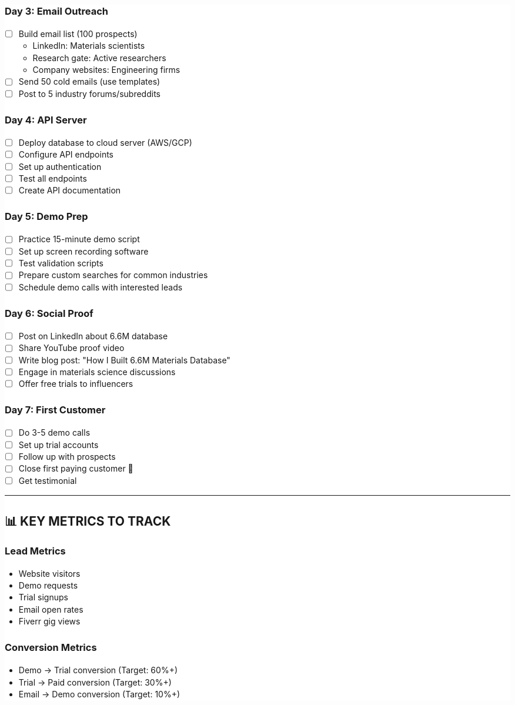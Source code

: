 ### Day 3: Email Outreach
- [ ] Build email list (100 prospects)
  - LinkedIn: Materials scientists
  - Research gate: Active researchers
  - Company websites: Engineering firms
- [ ] Send 50 cold emails (use templates)
- [ ] Post to 5 industry forums/subreddits

### Day 4: API Server
- [ ] Deploy database to cloud server (AWS/GCP)
- [ ] Configure API endpoints
- [ ] Set up authentication
- [ ] Test all endpoints
- [ ] Create API documentation

### Day 5: Demo Prep
- [ ] Practice 15-minute demo script
- [ ] Set up screen recording software
- [ ] Test validation scripts
- [ ] Prepare custom searches for common industries
- [ ] Schedule demo calls with interested leads

### Day 6: Social Proof
- [ ] Post on LinkedIn about 6.6M database
- [ ] Share YouTube proof video
- [ ] Write blog post: "How I Built 6.6M Materials Database"
- [ ] Engage in materials science discussions
- [ ] Offer free trials to influencers

### Day 7: First Customer
- [ ] Do 3-5 demo calls
- [ ] Set up trial accounts
- [ ] Follow up with prospects
- [ ] Close first paying customer 🎉
- [ ] Get testimonial

---

## 📊 KEY METRICS TO TRACK

### Lead Metrics
- Website visitors
- Demo requests
- Trial signups
- Email open rates
- Fiverr gig views

### Conversion Metrics
- Demo → Trial conversion (Target: 60%+)
- Trial → Paid conversion (Target: 30%+)
- Email → Demo conversion (Target: 10%+)
